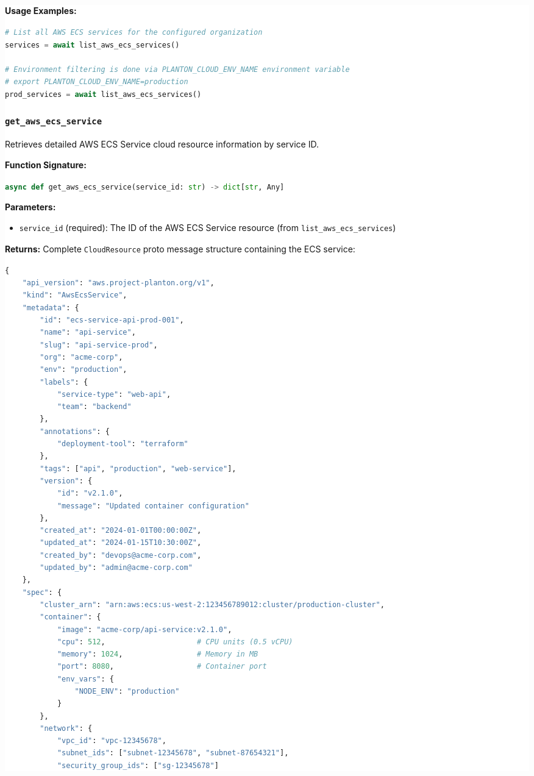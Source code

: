 **Usage Examples:**
```python
# List all AWS ECS services for the configured organization
services = await list_aws_ecs_services()

# Environment filtering is done via PLANTON_CLOUD_ENV_NAME environment variable
# export PLANTON_CLOUD_ENV_NAME=production
prod_services = await list_aws_ecs_services()
```

### `get_aws_ecs_service`

Retrieves detailed AWS ECS Service cloud resource information by service ID.

**Function Signature:**
```python
async def get_aws_ecs_service(service_id: str) -> dict[str, Any]
```

**Parameters:**
- `service_id` (required): The ID of the AWS ECS Service resource (from `list_aws_ecs_services`)

**Returns:**
Complete `CloudResource` proto message structure containing the ECS service:

```python
{
    "api_version": "aws.project-planton.org/v1",
    "kind": "AwsEcsService",
    "metadata": {
        "id": "ecs-service-api-prod-001",
        "name": "api-service",
        "slug": "api-service-prod",
        "org": "acme-corp",
        "env": "production",
        "labels": {
            "service-type": "web-api",
            "team": "backend"
        },
        "annotations": {
            "deployment-tool": "terraform"
        },
        "tags": ["api", "production", "web-service"],
        "version": {
            "id": "v2.1.0",
            "message": "Updated container configuration"
        },
        "created_at": "2024-01-01T00:00:00Z",
        "updated_at": "2024-01-15T10:30:00Z",
        "created_by": "devops@acme-corp.com",
        "updated_by": "admin@acme-corp.com"
    },
    "spec": {
        "cluster_arn": "arn:aws:ecs:us-west-2:123456789012:cluster/production-cluster",
        "container": {
            "image": "acme-corp/api-service:v2.1.0",
            "cpu": 512,                     # CPU units (0.5 vCPU)
            "memory": 1024,                 # Memory in MB
            "port": 8080,                   # Container port
            "env_vars": {
                "NODE_ENV": "production"
            }
        },
        "network": {
            "vpc_id": "vpc-12345678",
            "subnet_ids": ["subnet-12345678", "subnet-87654321"],
            "security_group_ids": ["sg-12345678"]
```